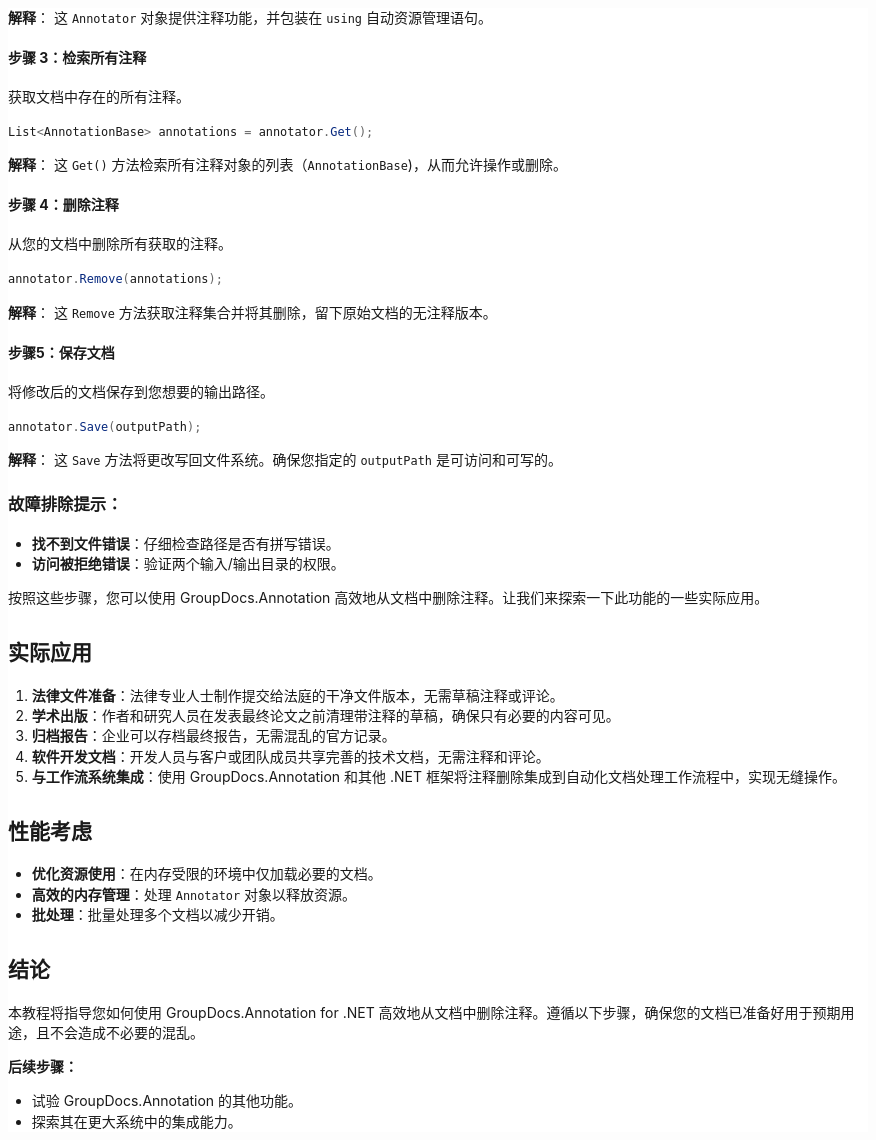 **解释**： 这 `Annotator` 对象提供注释功能，并包装在 `using` 自动资源管理语句。

#### 步骤 3：检索所有注释
获取文档中存在的所有注释。

```csharp
List<AnnotationBase> annotations = annotator.Get();
```

**解释**： 这 `Get()` 方法检索所有注释对象的列表（`AnnotationBase`)，从而允许操作或删除。

#### 步骤 4：删除注释
从您的文档中删除所有获取的注释。

```csharp
annotator.Remove(annotations);
```

**解释**： 这 `Remove` 方法获取注释集合并将其删除，留下原始文档的无注释版本。

#### 步骤5：保存文档
将修改后的文档保存到您想要的输出路径。

```csharp
annotator.Save(outputPath);
```

**解释**： 这 `Save` 方法将更改写回文件系统。确保您指定的 `outputPath` 是可访问和可写的。

### 故障排除提示：
- **找不到文件错误**：仔细检查路径是否有拼写错误。
- **访问被拒绝错误**：验证两个输入/输出目录的权限。

按照这些步骤，您可以使用 GroupDocs.Annotation 高效地从文档中删除注释。让我们来探索一下此功能的一些实际应用。

## 实际应用

1. **法律文件准备**：法律专业人士制作提交给法庭的干净文件版本，无需草稿注释或评论。
2. **学术出版**：作者和研究人员在发表最终论文之前清理带注释的草稿，确保只有必要的内容可见。
3. **归档报告**：企业可以存档最终报告，无需混乱的官方记录。
4. **软件开发文档**：开发人员与客户或团队成员共享完善的技术文档，无需注释和评论。
5. **与工作流系统集成**：使用 GroupDocs.Annotation 和其他 .NET 框架将注释删除集成到自动化文档处理工作流程中，实现无缝操作。

## 性能考虑
- **优化资源使用**：在内存受限的环境中仅加载必要的文档。
- **高效的内存管理**：处理 `Annotator` 对象以释放资源。
- **批处理**：批量处理多个文档以减少开销。

## 结论

本教程将指导您如何使用 GroupDocs.Annotation for .NET 高效地从文档中删除注释。遵循以下步骤，确保您的文档已准备好用于预期用途，且不会造成不必要的混乱。

**后续步骤：**
- 试验 GroupDocs.Annotation 的其他功能。
- 探索其在更大系统中的集成能力。
